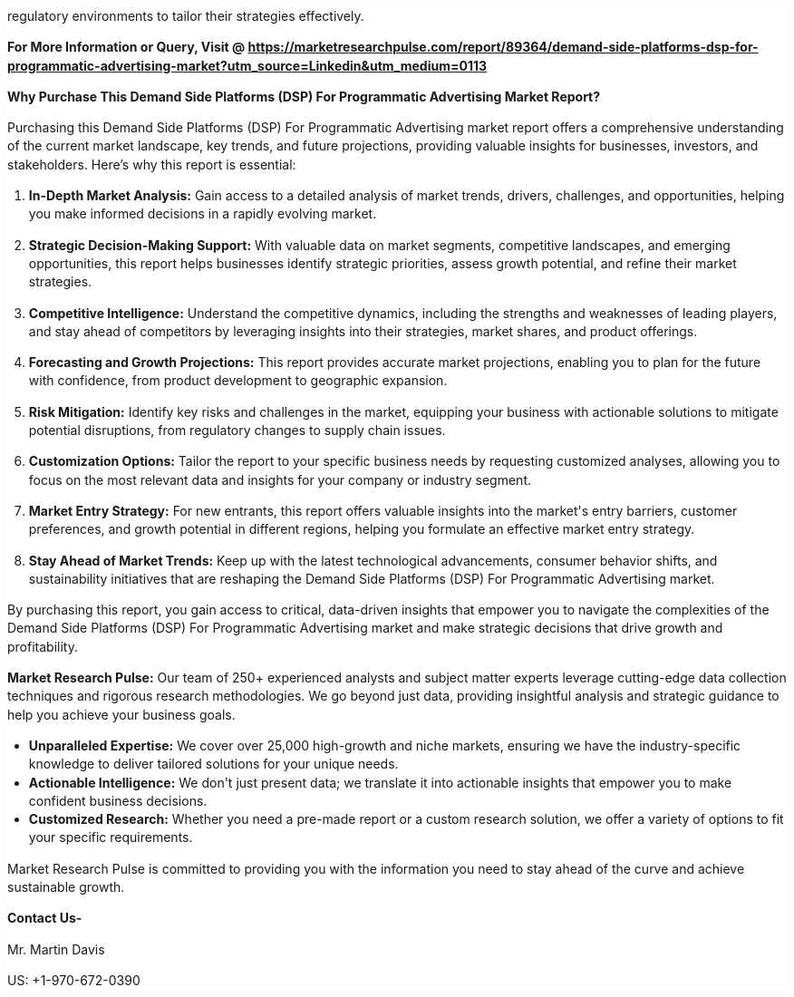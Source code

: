regulatory environments to tailor their strategies effectively.</p><p><strong>For More Information or Query, Visit @&nbsp;<a href="https://marketresearchpulse.com/report/89364/demand-side-platforms-dsp-for-programmatic-advertising-market?utm_source=Linkedin&utm_medium=0113">https://marketresearchpulse.com/report/89364/demand-side-platforms-dsp-for-programmatic-advertising-market?utm_source=Linkedin&utm_medium=0113</a></strong></p><p><strong>Why Purchase This Demand Side Platforms (DSP) For Programmatic Advertising Market Report?</strong></p><p>Purchasing this Demand Side Platforms (DSP) For Programmatic Advertising market report offers a comprehensive understanding of the current market landscape, key trends, and future projections, providing valuable insights for businesses, investors, and stakeholders. Here&rsquo;s why this report is essential:</p><ol><li><p><strong>In-Depth Market Analysis:</strong> Gain access to a detailed analysis of market trends, drivers, challenges, and opportunities, helping you make informed decisions in a rapidly evolving market.</p></li><li><p><strong>Strategic Decision-Making Support:</strong> With valuable data on market segments, competitive landscapes, and emerging opportunities, this report helps businesses identify strategic priorities, assess growth potential, and refine their market strategies.</p></li><li><p><strong>Competitive Intelligence:</strong> Understand the competitive dynamics, including the strengths and weaknesses of leading players, and stay ahead of competitors by leveraging insights into their strategies, market shares, and product offerings.</p></li><li><p><strong>Forecasting and Growth Projections:</strong> This report provides accurate market projections, enabling you to plan for the future with confidence, from product development to geographic expansion.</p></li><li><p><strong>Risk Mitigation:</strong> Identify key risks and challenges in the market, equipping your business with actionable solutions to mitigate potential disruptions, from regulatory changes to supply chain issues.</p></li><li><p><strong>Customization Options:</strong> Tailor the report to your specific business needs by requesting customized analyses, allowing you to focus on the most relevant data and insights for your company or industry segment.</p></li><li><p><strong>Market Entry Strategy:</strong> For new entrants, this report offers valuable insights into the market's entry barriers, customer preferences, and growth potential in different regions, helping you formulate an effective market entry strategy.</p></li><li><p><strong>Stay Ahead of Market Trends:</strong> Keep up with the latest technological advancements, consumer behavior shifts, and sustainability initiatives that are reshaping the Demand Side Platforms (DSP) For Programmatic Advertising market.</p></li></ol><p>By purchasing this report, you gain access to critical, data-driven insights that empower you to navigate the complexities of the Demand Side Platforms (DSP) For Programmatic Advertising market and make strategic decisions that drive growth and profitability.</p><p><strong>Market Research Pulse:</strong>&nbsp;Our team of 250+ experienced analysts and subject matter experts leverage cutting-edge data collection techniques and rigorous research methodologies. We go beyond just data, providing insightful analysis and strategic guidance to help you achieve your business goals.</p><ul><li><strong>Unparalleled Expertise:</strong>&nbsp;We cover over 25,000 high-growth and niche markets, ensuring we have the industry-specific knowledge to deliver tailored solutions for your unique needs.</li><li><strong>Actionable Intelligence:</strong>&nbsp;We don't just present data; we translate it into actionable insights that empower you to make confident business decisions.</li><li><strong>Customized Research:</strong>&nbsp;Whether you need a pre-made report or a custom research solution, we offer a variety of options to fit your specific requirements.</li></ul><p>Market Research Pulse is committed to providing you with the information you need to stay ahead of the curve and achieve sustainable growth.</p><p><strong>Contact Us-</strong></p><p>Mr. Martin Davis</p><p>US: +1-970-672-0390</p>
